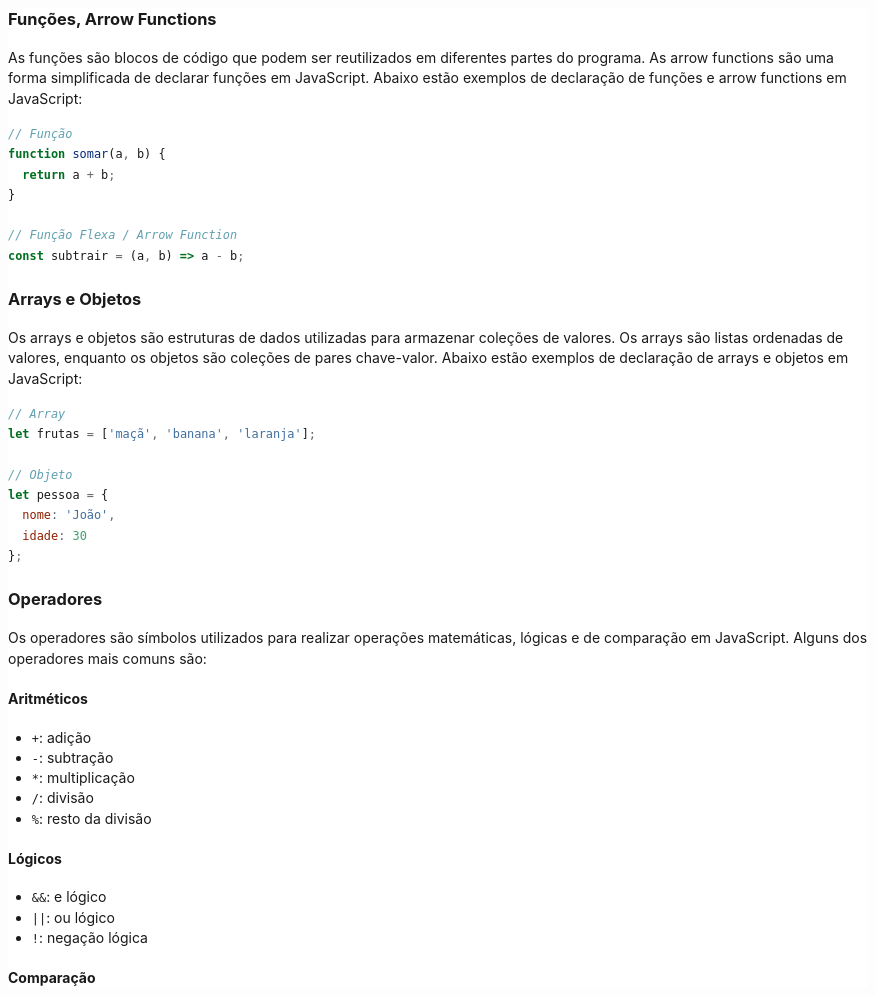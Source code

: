 ### Funções, Arrow Functions

As funções são blocos de código que podem ser reutilizados em diferentes partes do programa. As arrow functions são uma forma simplificada de declarar funções em JavaScript. Abaixo estão exemplos de declaração de funções e arrow functions em JavaScript:

```javascript
// Função
function somar(a, b) {
  return a + b;
}

// Função Flexa / Arrow Function
const subtrair = (a, b) => a - b;
```

### Arrays e Objetos

Os arrays e objetos são estruturas de dados utilizadas para armazenar coleções de valores. Os arrays são listas ordenadas de valores, enquanto os objetos são coleções de pares chave-valor. Abaixo estão exemplos de declaração de arrays e objetos em JavaScript:

```javascript
// Array
let frutas = ['maçã', 'banana', 'laranja'];

// Objeto
let pessoa = {
  nome: 'João',
  idade: 30
};
```

### Operadores

Os operadores são símbolos utilizados para realizar operações matemáticas, lógicas e de comparação em JavaScript. Alguns dos operadores mais comuns são:

#### Aritméticos

- `+`: adição
- `-`: subtração
- `*`: multiplicação
- `/`: divisão
- `%`: resto da divisão

#### Lógicos

- `&&`: e lógico
- `||`: ou lógico
- `!`: negação lógica

#### Comparação
